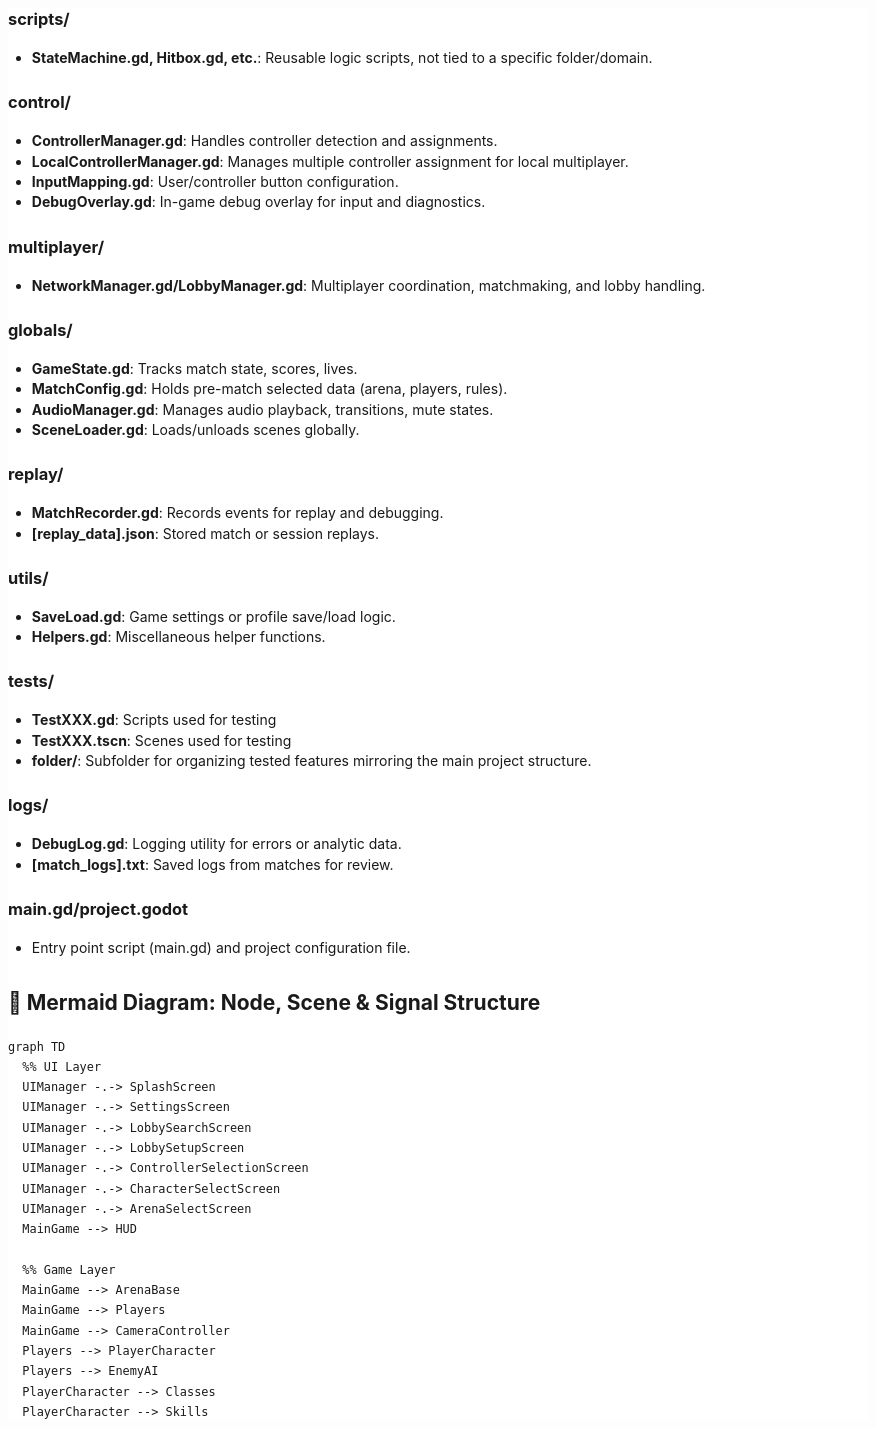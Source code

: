 ### **scripts/**
- **StateMachine.gd, Hitbox.gd, etc.**: Reusable logic scripts, not tied to a specific folder/domain.

### **control/**
- **ControllerManager.gd**: Handles controller detection and assignments.
- **LocalControllerManager.gd**: Manages multiple controller assignment for local multiplayer.
- **InputMapping.gd**: User/controller button configuration.
- **DebugOverlay.gd**: In-game debug overlay for input and diagnostics.

### **multiplayer/**
- **NetworkManager.gd/LobbyManager.gd**: Multiplayer coordination, matchmaking, and lobby handling.

### **globals/**
- **GameState.gd**: Tracks match state, scores, lives.
- **MatchConfig.gd**: Holds pre-match selected data (arena, players, rules).
- **AudioManager.gd**: Manages audio playback, transitions, mute states.
- **SceneLoader.gd**: Loads/unloads scenes globally.

### **replay/**
- **MatchRecorder.gd**: Records events for replay and debugging.
- **[replay_data].json**: Stored match or session replays.

### **utils/**
- **SaveLoad.gd**: Game settings or profile save/load logic.
- **Helpers.gd**: Miscellaneous helper functions.

### **tests/**
- **TestXXX.gd**: Scripts used for testing
- **TestXXX.tscn**: Scenes used for testing
- **folder/**: Subfolder for organizing tested features mirroring the main project structure.

### **logs/**
- **DebugLog.gd**: Logging utility for errors or analytic data.
- **[match_logs].txt**: Saved logs from matches for review.

### **main.gd/project.godot**
- Entry point script (main.gd) and project configuration file.

## 🔗 Mermaid Diagram: Node, Scene & Signal Structure

```mermaid
graph TD
  %% UI Layer
  UIManager -.-> SplashScreen
  UIManager -.-> SettingsScreen
  UIManager -.-> LobbySearchScreen
  UIManager -.-> LobbySetupScreen
  UIManager -.-> ControllerSelectionScreen
  UIManager -.-> CharacterSelectScreen
  UIManager -.-> ArenaSelectScreen
  MainGame --> HUD

  %% Game Layer
  MainGame --> ArenaBase
  MainGame --> Players
  MainGame --> CameraController
  Players --> PlayerCharacter
  Players --> EnemyAI
  PlayerCharacter --> Classes
  PlayerCharacter --> Skills
```